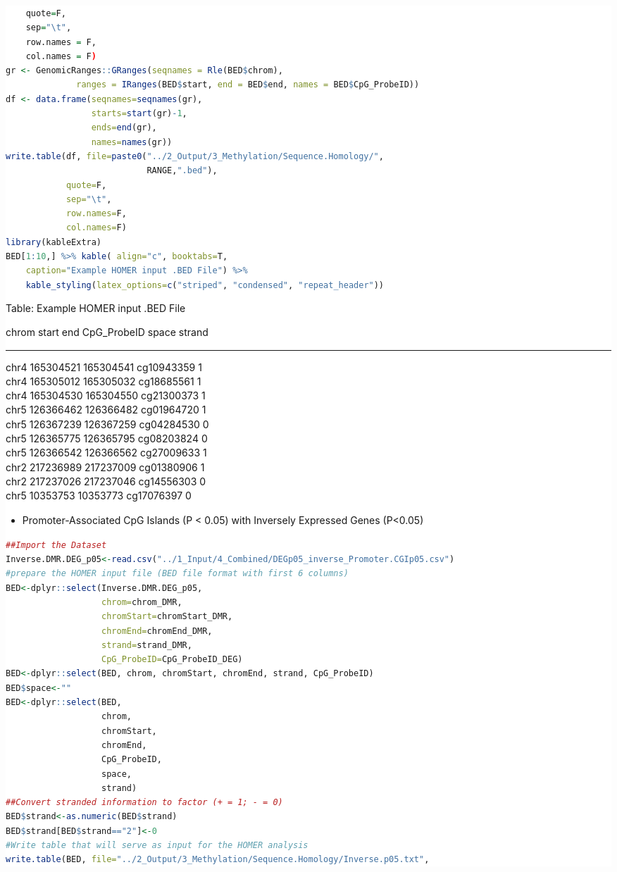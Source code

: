 ```r
    quote=F, 
    sep="\t", 
    row.names = F, 
    col.names = F)
gr <- GenomicRanges::GRanges(seqnames = Rle(BED$chrom),
              ranges = IRanges(BED$start, end = BED$end, names = BED$CpG_ProbeID))
df <- data.frame(seqnames=seqnames(gr),
                 starts=start(gr)-1,
                 ends=end(gr),
                 names=names(gr))
write.table(df, file=paste0("../2_Output/3_Methylation/Sequence.Homology/",  
                            RANGE,".bed"), 
            quote=F, 
            sep="\t", 
            row.names=F, 
            col.names=F)
library(kableExtra)
BED[1:10,] %>% kable( align="c", booktabs=T, 
    caption="Example HOMER input .BED File") %>% 
    kable_styling(latex_options=c("striped", "condensed", "repeat_header"))
```



Table: Example HOMER input .BED File

 chrom      start         end       CpG_ProbeID    space    strand 
-------  -----------  -----------  -------------  -------  --------
 chr4     165304521    165304541    cg10943359                1    
 chr4     165305012    165305032    cg18685561                1    
 chr4     165304530    165304550    cg21300373                1    
 chr5     126366462    126366482    cg01964720                1    
 chr5     126367239    126367259    cg04284530                0    
 chr5     126365775    126365795    cg08203824                0    
 chr5     126366542    126366562    cg27009633                1    
 chr2     217236989    217237009    cg01380906                1    
 chr2     217237026    217237046    cg14556303                0    
 chr5     10353753     10353773     cg17076397                0    

- Promoter-Associated CpG Islands (P < 0.05) with Inversely Expressed Genes (P<0.05)


```r
##Import the Dataset
Inverse.DMR.DEG_p05<-read.csv("../1_Input/4_Combined/DEGp05_inverse_Promoter.CGIp05.csv")
#prepare the HOMER input file (BED file format with first 6 columns)
BED<-dplyr::select(Inverse.DMR.DEG_p05, 
                   chrom=chrom_DMR, 
                   chromStart=chromStart_DMR, 
                   chromEnd=chromEnd_DMR, 
                   strand=strand_DMR, 
                   CpG_ProbeID=CpG_ProbeID_DEG)
BED<-dplyr::select(BED, chrom, chromStart, chromEnd, strand, CpG_ProbeID)
BED$space<-""
BED<-dplyr::select(BED, 
                   chrom, 
                   chromStart, 
                   chromEnd, 
                   CpG_ProbeID,
                   space, 
                   strand)
##Convert stranded information to factor (+ = 1; - = 0)
BED$strand<-as.numeric(BED$strand)
BED$strand[BED$strand=="2"]<-0
#Write table that will serve as input for the HOMER analysis
write.table(BED, file="../2_Output/3_Methylation/Sequence.Homology/Inverse.p05.txt", 
```
